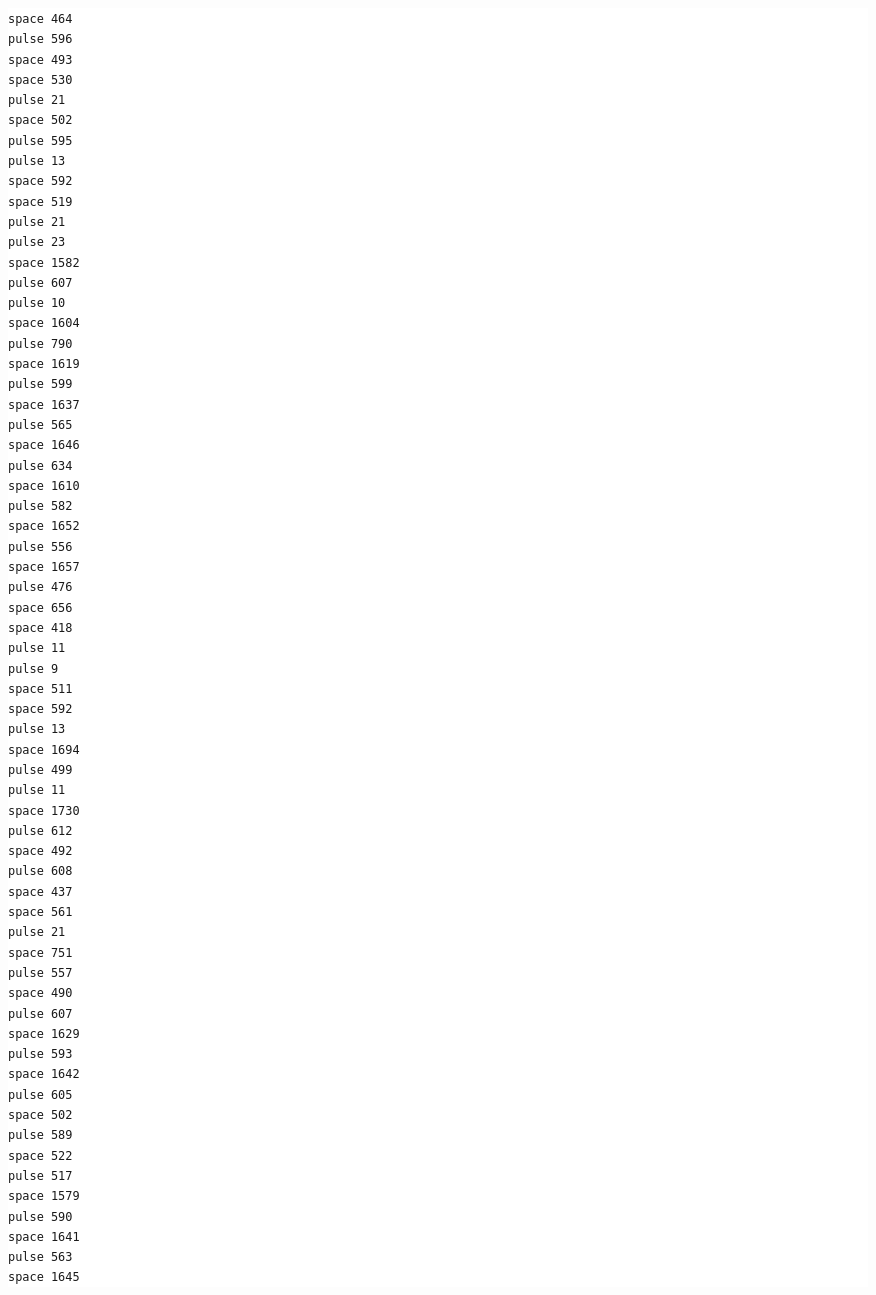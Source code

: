    ```bash
   space 464
   pulse 596
   space 493
   space 530
   pulse 21
   space 502
   pulse 595
   pulse 13
   space 592
   space 519
   pulse 21
   pulse 23
   space 1582
   pulse 607
   pulse 10
   space 1604
   pulse 790
   space 1619
   pulse 599
   space 1637
   pulse 565
   space 1646
   pulse 634
   space 1610
   pulse 582
   space 1652
   pulse 556
   space 1657
   pulse 476
   space 656
   space 418
   pulse 11
   pulse 9
   space 511
   space 592
   pulse 13
   space 1694
   pulse 499
   pulse 11
   space 1730
   pulse 612
   space 492
   pulse 608
   space 437
   space 561
   pulse 21
   space 751
   pulse 557
   space 490
   pulse 607
   space 1629
   pulse 593
   space 1642
   pulse 605
   space 502
   pulse 589
   space 522
   pulse 517
   space 1579
   pulse 590
   space 1641
   pulse 563
   space 1645
   ```